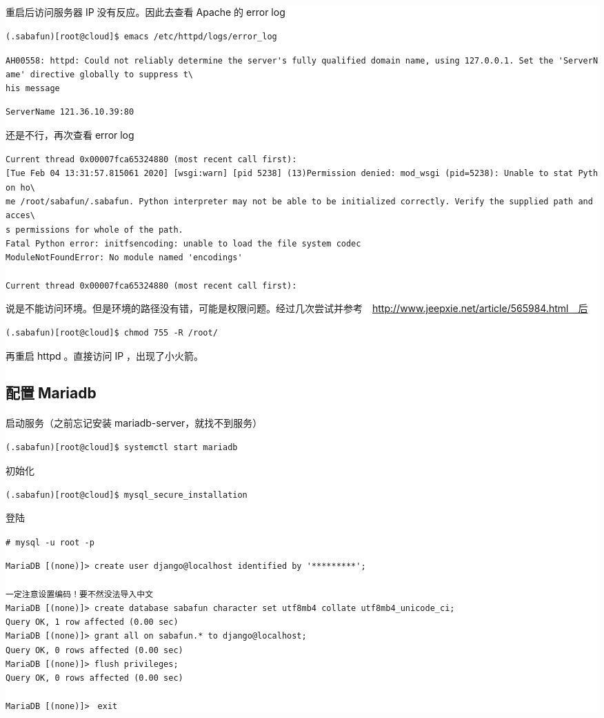重启后访问服务器 IP 没有反应。因此去查看 Apache 的 error log

```shell
(.sabafun)[root@cloud]$ emacs /etc/httpd/logs/error_log 
```

```mysql
AH00558: httpd: Could not reliably determine the server's fully qualified domain name, using 127.0.0.1. Set the 'ServerName' directive globally to suppress t\
his message
```

```mysql
ServerName 121.36.10.39:80
```

还是不行，再次查看 error log

```mysql
Current thread 0x00007fca65324880 (most recent call first):
[Tue Feb 04 13:31:57.815061 2020] [wsgi:warn] [pid 5238] (13)Permission denied: mod_wsgi (pid=5238): Unable to stat Python ho\
me /root/sabafun/.sabafun. Python interpreter may not be able to be initialized correctly. Verify the supplied path and acces\
s permissions for whole of the path.
Fatal Python error: initfsencoding: unable to load the file system codec
ModuleNotFoundError: No module named 'encodings'

Current thread 0x00007fca65324880 (most recent call first):
```

说是不能访问环境。但是环境的路径没有错，可能是权限问题。经过几次尝试并参考　http://www.jeepxie.net/article/565984.html　后

```shell
(.sabafun)[root@cloud]$ chmod 755 -R /root/
```

再重启 httpd 。直接访问 IP ，出现了小火箭。

## 配置 Mariadb

启动服务（之前忘记安装 mariadb-server，就找不到服务）

```shell
(.sabafun)[root@cloud]$ systemctl start mariadb
```

初始化

```shell
(.sabafun)[root@cloud]$ mysql_secure_installation
```

登陆

```shell
# mysql -u root -p
```

```mysql
MariaDB [(none)]> create user django@localhost identified by '*********';

一定注意设置编码！要不然没法导入中文
MariaDB [(none)]> create database sabafun character set utf8mb4 collate utf8mb4_unicode_ci;
Query OK, 1 row affected (0.00 sec)
MariaDB [(none)]> grant all on sabafun.* to django@localhost;
Query OK, 0 rows affected (0.00 sec)
MariaDB [(none)]> flush privileges;
Query OK, 0 rows affected (0.00 sec)

MariaDB [(none)]>　exit
```
